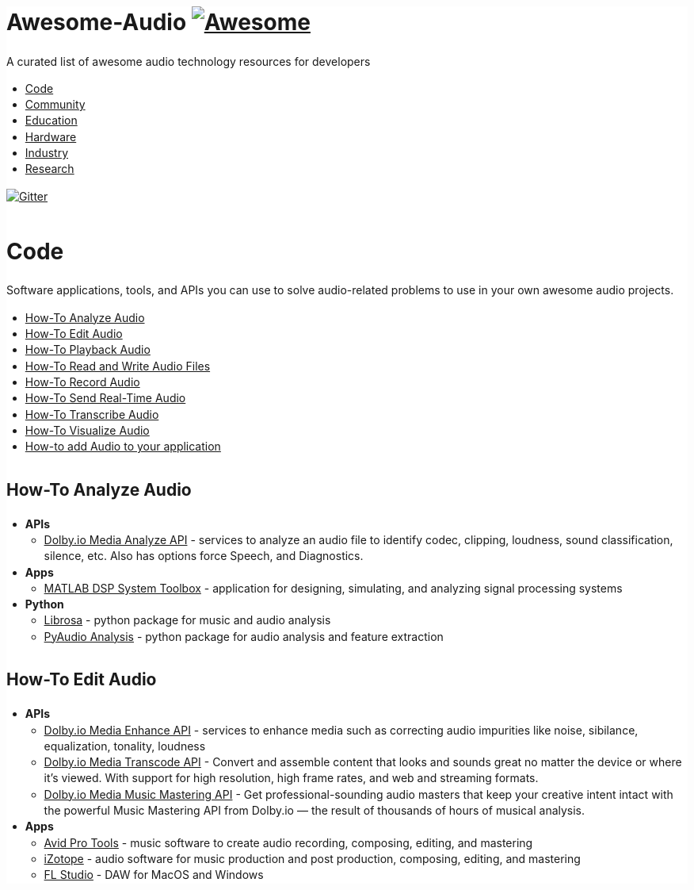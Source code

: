 
# Awesome-Audio [![Awesome](https://awesome.re/badge.svg)](https://awesome.re)

A curated list of awesome audio technology resources for developers

- [Code](#code)
- [Community](#community)
- [Education](#education)
- [Hardware](#hardware)
- [Industry](#industry)
- [Research](#research)

[![Gitter](https://badges.gitter.im/DolbyIO/awesome-audio.svg)](https://gitter.im/DolbyIO/awesome-audio?utm_source=badge&utm_medium=badge&utm_campaign=pr-badge)

# Code

Software applications, tools, and APIs you can use to solve audio-related problems to use in your own awesome audio projects.

- [How-To Analyze Audio](#how-to-analyze-audio)
- [How-To Edit Audio](#how-to-edit-audio)
- [How-To Playback Audio](#how-to-playback-audio)
- [How-To Read and Write Audio Files](#how-to-read-and-write-audio-files)
- [How-To Record Audio](#how-to-record-audio)
- [How-To Send Real-Time Audio](#how-to-send-real-time-audio)
- [How-To Transcribe Audio](#how-to-transcribe-audio)
- [How-To Visualize Audio](#how-to-visualize-audio)
- [How-to add Audio to your application](#how-to-add-Audio-to-your-application)


## How-To Analyze Audio

- **APIs**
    - [Dolby.io Media Analyze API](https://dolby.io/products/analyze/) - services to analyze an audio file to identify codec, clipping, loudness, sound classification, silence, etc. Also has options force Speech, and Diagnostics.
- **Apps**
    - [MATLAB DSP System Toolbox](https://www.mathworks.com/products/dsp-system.html) - application for designing, simulating, and analyzing signal processing systems
- **Python**
    - [Librosa](https://librosa.org/doc/latest/index.html) - python package for music and audio analysis
    - [PyAudio Analysis](https://github.com/tyiannak/pyAudioAnalysis) - python package for audio analysis and feature extraction

## How-To Edit Audio

- **APIs**
    - [Dolby.io Media Enhance API](https://dolby.io/products/enhance/) - services to enhance media such as correcting audio impurities like noise, sibilance, equalization, tonality, loudness
    - [Dolby.io Media Transcode API](https://dolby.io/products/transcode/) - Convert and assemble content that looks and sounds great no matter the device or where it’s viewed. With support for high resolution, high frame rates, and web and streaming formats.
    - [Dolby.io Media Music Mastering API](https://dolby.io/products/music-mastering/) - Get professional-sounding audio masters that keep your creative intent intact with the powerful Music Mastering API from Dolby.io — the result of thousands of hours of musical analysis.
- **Apps**
    - [Avid Pro Tools](https://www.avid.com/pro-tools) - music software to create audio recording, composing, editing, and mastering
    - [iZotope](https://www.izotope.com/en/products.html) - audio software for music production and post production, composing, editing, and mastering
    - [FL Studio](https://www.image-line.com/) - DAW for MacOS and Windows